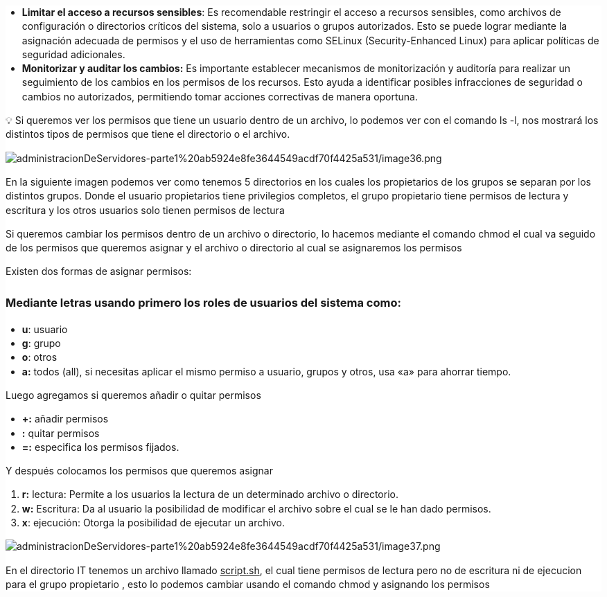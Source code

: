 - **Limitar el acceso a recursos sensibles**: Es recomendable restringir el acceso a recursos sensibles, como archivos de configuración o directorios críticos del sistema, solo a usuarios o grupos autorizados. Esto se puede lograr mediante la asignación adecuada de permisos y el uso de herramientas como SELinux (Security-Enhanced Linux) para aplicar políticas de seguridad adicionales.
- **Monitorizar y auditar los cambios:** Es importante establecer mecanismos de monitorización y auditoría para realizar un seguimiento de los cambios en los permisos de los recursos. Esto ayuda a identificar posibles infracciones de seguridad o cambios no autorizados, permitiendo tomar acciones correctivas de manera oportuna.

<aside>
💡 Si queremos ver los permisos que tiene un usuario dentro de un archivo, lo podemos ver con el comando ls -l, nos mostrará los distintos tipos de permisos que tiene el directorio o el archivo.

</aside>

![administracionDeServidores-parte1%20ab5924e8fe3644549acdf70f4425a531/image36.png](administracionDeServidores-parte1%20ab5924e8fe3644549acdf70f4425a531/image36.png)

En la siguiente imagen podemos ver como tenemos 5 directorios en los cuales los propietarios de los grupos se separan por los distintos grupos. Donde el usuario propietarios tiene privilegios completos, el grupo propietario tiene permisos de lectura y escritura y los otros usuarios solo tienen permisos de lectura

Si queremos cambiar los permisos dentro de un archivo o directorio, lo hacemos mediante el comando chmod el cual va seguido de los permisos que queremos asignar y el archivo o directorio al cual se asignaremos los permisos

Existen dos formas de asignar permisos:

### Mediante letras usando primero los roles de usuarios del sistema como:

- **u**: usuario
- **g**: grupo
- **o**: otros
- **a:** todos (all), si necesitas aplicar el mismo permiso a usuario, grupos y otros, usa «a» para ahorrar tiempo.

Luego agregamos si queremos añadir o quitar permisos

- **+:** añadir permisos
- **:** quitar permisos
- **=:** especifica los permisos fijados.

Y después colocamos los permisos que queremos asignar

1. **r:** lectura: Permite a los usuarios la lectura de un determinado archivo o directorio.
2. **w:** Escritura: Da al usuario la posibilidad de modificar el archivo sobre el cual se le han dado permisos.
3. **x**: ejecución: Otorga la posibilidad de ejecutar un archivo.

![administracionDeServidores-parte1%20ab5924e8fe3644549acdf70f4425a531/image37.png](administracionDeServidores-parte1%20ab5924e8fe3644549acdf70f4425a531/image37.png)

En el directorio IT tenemos un archivo llamado [script.sh](http://script.sh/), el cual tiene permisos de lectura pero no de escritura ni de ejecucion para el grupo propietario , esto lo podemos cambiar usando el comando chmod y asignando los permisos
